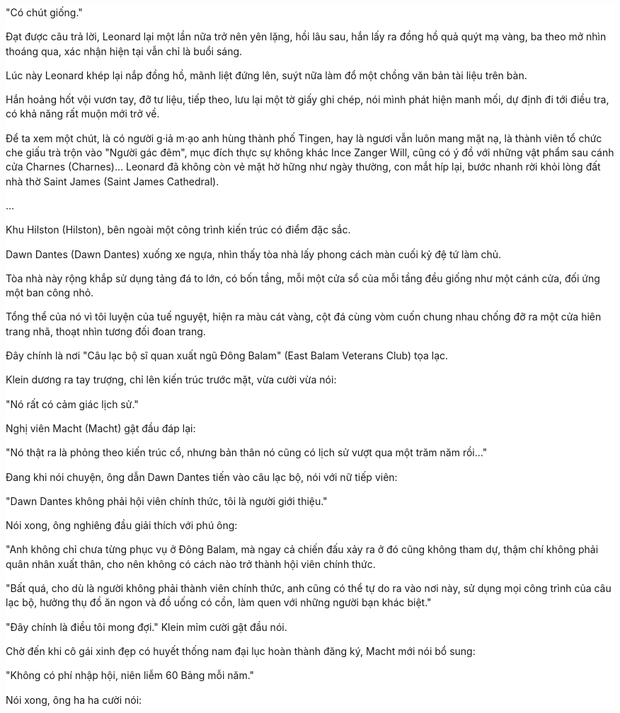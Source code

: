 "Có chút giống."

Đạt được câu trả lời, Leonard lại một lần nữa trở nên yên lặng, hồi lâu sau, hắn lấy ra đồng hồ quả quýt mạ vàng, ba theo mở nhìn thoáng qua, xác nhận hiện tại vẫn chỉ là buổi sáng.

Lúc này Leonard khép lại nắp đồng hồ, mãnh liệt đứng lên, suýt nữa làm đổ một chồng văn bản tài liệu trên bàn.

Hắn hoảng hốt vội vươn tay, đỡ tư liệu, tiếp theo, lưu lại một tờ giấy ghi chép, nói mình phát hiện manh mối, dự định đi tới điều tra, có khả năng rất muộn mới trở về.

Để ta xem một chút, là có người g·iả m·ạo anh hùng thành phố Tingen, hay là ngươi vẫn luôn mang mặt nạ, là thành viên tổ chức che giấu trà trộn vào "Người gác đêm", mục đích thực sự không khác Ince Zanger Will, cũng có ý đồ với những vật phẩm sau cánh cửa Charnes (Charnes)... Leonard đã không còn vẻ mặt hờ hững như ngày thường, con mắt híp lại, bước nhanh rời khỏi lòng đất nhà thờ Saint James (Saint James Cathedral).

...

Khu Hilston (Hilston), bên ngoài một công trình kiến trúc có điểm đặc sắc.

Dawn Dantes (Dawn Dantes) xuống xe ngựa, nhìn thấy tòa nhà lấy phong cách màn cuối kỷ đệ tứ làm chủ.

Tòa nhà này rộng khắp sử dụng tảng đá to lớn, có bốn tầng, mỗi một cửa sổ của mỗi tầng đều giống như một cánh cửa, đối ứng một ban công nhỏ.

Tổng thể của nó vì tôi luyện của tuế nguyệt, hiện ra màu cát vàng, cột đá cùng vòm cuốn chung nhau chống đỡ ra một cửa hiên trang nhã, thoạt nhìn tương đối đoan trang.

Đây chính là nơi "Câu lạc bộ sĩ quan xuất ngũ Đông Balam" (East Balam Veterans Club) tọa lạc.

Klein dương ra tay trượng, chỉ lên kiến trúc trước mặt, vừa cười vừa nói:

"Nó rất có cảm giác lịch sử."

Nghị viên Macht (Macht) gật đầu đáp lại:

"Nó thật ra là phỏng theo kiến trúc cổ, nhưng bản thân nó cũng có lịch sử vượt qua một trăm năm rồi..."

Đang khi nói chuyện, ông dẫn Dawn Dantes tiến vào câu lạc bộ, nói với nữ tiếp viên:

"Dawn Dantes không phải hội viên chính thức, tôi là người giới thiệu."

Nói xong, ông nghiêng đầu giải thích với phú ông:

"Anh không chỉ chưa từng phục vụ ở Đông Balam, mà ngay cả chiến đấu xảy ra ở đó cũng không tham dự, thậm chí không phải quân nhân xuất thân, cho nên không có cách nào trở thành hội viên chính thức.

"Bất quá, cho dù là người không phải thành viên chính thức, anh cũng có thể tự do ra vào nơi này, sử dụng mọi công trình của câu lạc bộ, hưởng thụ đồ ăn ngon và đồ uống có cồn, làm quen với những người bạn khác biệt."

"Đây chính là điều tôi mong đợi." Klein mỉm cười gật đầu nói.

Chờ đến khi cô gái xinh đẹp có huyết thống nam đại lục hoàn thành đăng ký, Macht mới nói bổ sung:

"Không có phí nhập hội, niên liễm 60 Bảng mỗi năm."

Nói xong, ông ha ha cười nói:
